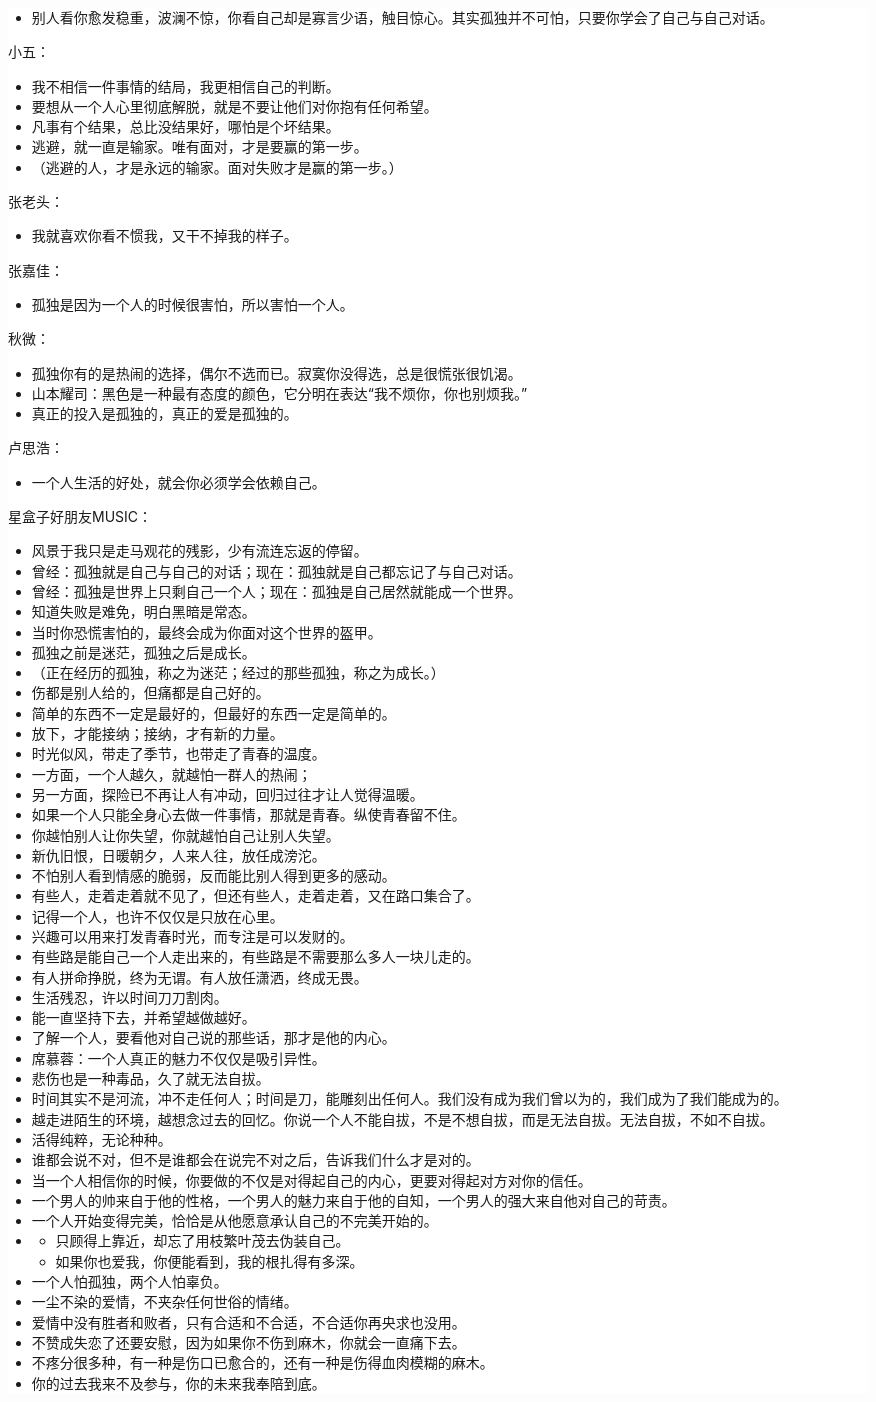 - 别人看你愈发稳重，波澜不惊，你看自己却是寡言少语，触目惊心。其实孤独并不可怕，只要你学会了自己与自己对话。

小五：
- 我不相信一件事情的结局，我更相信自己的判断。
- 要想从一个人心里彻底解脱，就是不要让他们对你抱有任何希望。
- 凡事有个结果，总比没结果好，哪怕是个坏结果。
- 逃避，就一直是输家。唯有面对，才是要赢的第一步。
- （逃避的人，才是永远的输家。面对失败才是赢的第一步。）

张老头：
- 我就喜欢你看不惯我，又干不掉我的样子。

张嘉佳：
- 孤独是因为一个人的时候很害怕，所以害怕一个人。

秋微：
- 孤独你有的是热闹的选择，偶尔不选而已。寂寞你没得选，总是很慌张很饥渴。
- 山本耀司：黑色是一种最有态度的颜色，它分明在表达“我不烦你，你也别烦我。”
- 真正的投入是孤独的，真正的爱是孤独的。

卢思浩：
- 一个人生活的好处，就会你必须学会依赖自己。

星盒子好朋友MUSIC：
- 风景于我只是走马观花的残影，少有流连忘返的停留。
- 曾经：孤独就是自己与自己的对话；现在：孤独就是自己都忘记了与自己对话。
- 曾经：孤独是世界上只剩自己一个人；现在：孤独是自己居然就能成一个世界。
- 知道失败是难免，明白黑暗是常态。
- 当时你恐慌害怕的，最终会成为你面对这个世界的盔甲。
- 孤独之前是迷茫，孤独之后是成长。
- （正在经历的孤独，称之为迷茫；经过的那些孤独，称之为成长。）
- 伤都是别人给的，但痛都是自己好的。
- 简单的东西不一定是最好的，但最好的东西一定是简单的。
- 放下，才能接纳；接纳，才有新的力量。
- 时光似风，带走了季节，也带走了青春的温度。
- 一方面，一个人越久，就越怕一群人的热闹；
- 另一方面，探险已不再让人有冲动，回归过往才让人觉得温暖。
- 如果一个人只能全身心去做一件事情，那就是青春。纵使青春留不住。
- 你越怕别人让你失望，你就越怕自己让别人失望。
- 新仇旧恨，日暖朝夕，人来人往，放任成滂沱。
- 不怕别人看到情感的脆弱，反而能比别人得到更多的感动。
- 有些人，走着走着就不见了，但还有些人，走着走着，又在路口集合了。
- 记得一个人，也许不仅仅是只放在心里。
- 兴趣可以用来打发青春时光，而专注是可以发财的。
- 有些路是能自己一个人走出来的，有些路是不需要那么多人一块儿走的。
- 有人拼命挣脱，终为无谓。有人放任潇洒，终成无畏。
- 生活残忍，许以时间刀刀割肉。
- 能一直坚持下去，并希望越做越好。
- 了解一个人，要看他对自己说的那些话，那才是他的内心。
- 席慕蓉：一个人真正的魅力不仅仅是吸引异性。
- 悲伤也是一种毒品，久了就无法自拔。
- 时间其实不是河流，冲不走任何人；时间是刀，能雕刻出任何人。我们没有成为我们曾以为的，我们成为了我们能成为的。
- 越走进陌生的环境，越想念过去的回忆。你说一个人不能自拔，不是不想自拔，而是无法自拔。无法自拔，不如不自拔。
- 活得纯粹，无论种种。
- 谁都会说不对，但不是谁都会在说完不对之后，告诉我们什么才是对的。
- 当一个人相信你的时候，你要做的不仅是对得起自己的内心，更要对得起对方对你的信任。
- 一个男人的帅来自于他的性格，一个男人的魅力来自于他的自知，一个男人的强大来自他对自己的苛责。
- 一个人开始变得完美，恰恰是从他愿意承认自己的不完美开始的。
- - 只顾得上靠近，却忘了用枝繁叶茂去伪装自己。
  - 如果你也爱我，你便能看到，我的根扎得有多深。
- 一个人怕孤独，两个人怕辜负。
- 一尘不染的爱情，不夹杂任何世俗的情绪。
- 爱情中没有胜者和败者，只有合适和不合适，不合适你再央求也没用。
- 不赞成失恋了还要安慰，因为如果你不伤到麻木，你就会一直痛下去。
- 不疼分很多种，有一种是伤口已愈合的，还有一种是伤得血肉模糊的麻木。
- 你的过去我来不及参与，你的未来我奉陪到底。